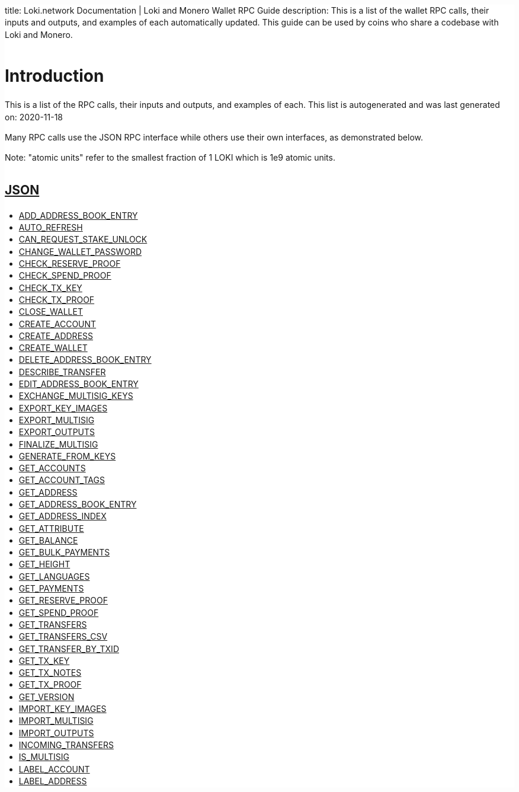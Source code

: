 title: Loki.network Documentation | Loki and Monero Wallet RPC Guide 
description: This is a list of the wallet RPC calls, their inputs and outputs, and examples of each automatically updated. This guide can be used by coins who share a codebase with Loki and Monero. 

# Introduction

This is a list of the RPC calls, their inputs and outputs, and examples of each. This list is autogenerated and was last generated on: 2020-11-18

Many RPC calls use the JSON RPC interface while others use their own interfaces, as demonstrated below.

Note: "atomic units" refer to the smallest fraction of 1 LOKI which is 1e9 atomic units.

## [JSON](#json)
 - [ADD\_ADDRESS\_BOOK\_ENTRY](#add_address_book_entry)
 - [AUTO\_REFRESH](#auto_refresh)
 - [CAN\_REQUEST\_STAKE\_UNLOCK](#can_request_stake_unlock)
 - [CHANGE\_WALLET\_PASSWORD](#change_wallet_password)
 - [CHECK\_RESERVE\_PROOF](#check_reserve_proof)
 - [CHECK\_SPEND\_PROOF](#check_spend_proof)
 - [CHECK\_TX\_KEY](#check_tx_key)
 - [CHECK\_TX\_PROOF](#check_tx_proof)
 - [CLOSE\_WALLET](#close_wallet)
 - [CREATE\_ACCOUNT](#create_account)
 - [CREATE\_ADDRESS](#create_address)
 - [CREATE\_WALLET](#create_wallet)
 - [DELETE\_ADDRESS\_BOOK\_ENTRY](#delete_address_book_entry)
 - [DESCRIBE\_TRANSFER](#describe_transfer)
 - [EDIT\_ADDRESS\_BOOK\_ENTRY](#edit_address_book_entry)
 - [EXCHANGE\_MULTISIG\_KEYS](#exchange_multisig_keys)
 - [EXPORT\_KEY\_IMAGES](#export_key_images)
 - [EXPORT\_MULTISIG](#export_multisig)
 - [EXPORT\_OUTPUTS](#export_outputs)
 - [FINALIZE\_MULTISIG](#finalize_multisig)
 - [GENERATE\_FROM\_KEYS](#generate_from_keys)
 - [GET\_ACCOUNTS](#get_accounts)
 - [GET\_ACCOUNT\_TAGS](#get_account_tags)
 - [GET\_ADDRESS](#get_address)
 - [GET\_ADDRESS\_BOOK\_ENTRY](#get_address_book_entry)
 - [GET\_ADDRESS\_INDEX](#get_address_index)
 - [GET\_ATTRIBUTE](#get_attribute)
 - [GET\_BALANCE](#get_balance)
 - [GET\_BULK\_PAYMENTS](#get_bulk_payments)
 - [GET\_HEIGHT](#get_height)
 - [GET\_LANGUAGES](#get_languages)
 - [GET\_PAYMENTS](#get_payments)
 - [GET\_RESERVE\_PROOF](#get_reserve_proof)
 - [GET\_SPEND\_PROOF](#get_spend_proof)
 - [GET\_TRANSFERS](#get_transfers)
 - [GET\_TRANSFERS\_CSV](#get_transfers_csv)
 - [GET\_TRANSFER\_BY\_TXID](#get_transfer_by_txid)
 - [GET\_TX\_KEY](#get_tx_key)
 - [GET\_TX\_NOTES](#get_tx_notes)
 - [GET\_TX\_PROOF](#get_tx_proof)
 - [GET\_VERSION](#get_version)
 - [IMPORT\_KEY\_IMAGES](#import_key_images)
 - [IMPORT\_MULTISIG](#import_multisig)
 - [IMPORT\_OUTPUTS](#import_outputs)
 - [INCOMING\_TRANSFERS](#incoming_transfers)
 - [IS\_MULTISIG](#is_multisig)
 - [LABEL\_ACCOUNT](#label_account)
 - [LABEL\_ADDRESS](#label_address)